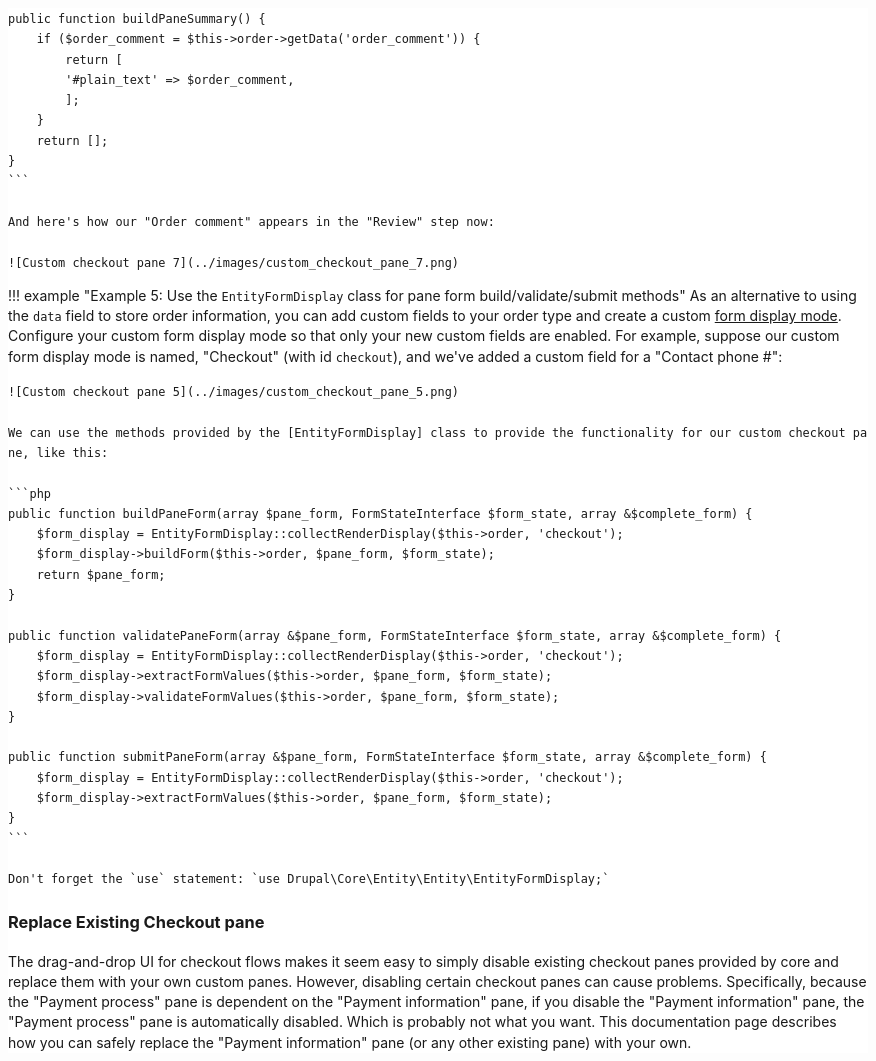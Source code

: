     public function buildPaneSummary() {
        if ($order_comment = $this->order->getData('order_comment')) {
            return [
            '#plain_text' => $order_comment,
            ];
        }
        return [];
    }
    ```

    And here's how our "Order comment" appears in the "Review" step now:

    ![Custom checkout pane 7](../images/custom_checkout_pane_7.png)

!!! example "Example 5: Use the `EntityFormDisplay` class for pane form build/validate/submit methods"
    As an alternative to using the `data` field to store order information, you can add custom fields to your order type and create a custom [form display mode]. Configure your custom form display mode so that only your new custom fields are enabled. For example, suppose our custom form display mode is named, "Checkout" (with id `checkout`), and we've added a custom field for a "Contact phone #":

    ![Custom checkout pane 5](../images/custom_checkout_pane_5.png)

    We can use the methods provided by the [EntityFormDisplay] class to provide the functionality for our custom checkout pane, like this:

    ```php
    public function buildPaneForm(array $pane_form, FormStateInterface $form_state, array &$complete_form) {
        $form_display = EntityFormDisplay::collectRenderDisplay($this->order, 'checkout');
        $form_display->buildForm($this->order, $pane_form, $form_state);
        return $pane_form;
    }

    public function validatePaneForm(array &$pane_form, FormStateInterface $form_state, array &$complete_form) {
        $form_display = EntityFormDisplay::collectRenderDisplay($this->order, 'checkout');
        $form_display->extractFormValues($this->order, $pane_form, $form_state);
        $form_display->validateFormValues($this->order, $pane_form, $form_state);
    }

    public function submitPaneForm(array &$pane_form, FormStateInterface $form_state, array &$complete_form) {
        $form_display = EntityFormDisplay::collectRenderDisplay($this->order, 'checkout');
        $form_display->extractFormValues($this->order, $pane_form, $form_state);
    }
    ```

    Don't forget the `use` statement: `use Drupal\Core\Entity\Entity\EntityFormDisplay;`

### Replace Existing Checkout pane

The drag-and-drop UI for checkout flows makes it seem easy to simply disable existing checkout panes provided by core and replace them with your own custom panes. However, disabling certain checkout panes can cause problems. Specifically, because the "Payment process" pane is dependent on the "Payment information" pane, if you disable the "Payment information" pane, the "Payment process" pane is automatically disabled. Which is probably not what you want. This documentation page describes how you can safely replace the "Payment information" pane (or any other existing pane) with your own.


[annotation-based plugins]: https://www.drupal.org/docs/8/api/plugin-api/annotations-based-plugins
[form display mode]: https://www.drupal.org/node/2511722
[EntityFormDisplay]: https://api.drupal.org/api/drupal/core%21lib%21Drupal%21Core%21Entity%21Entity%21EntityFormDisplay.php/class/EntityFormDisplay/8.8.x
[Form and render elements]: https://api.drupal.org/api/drupal/elements/8.8.x
